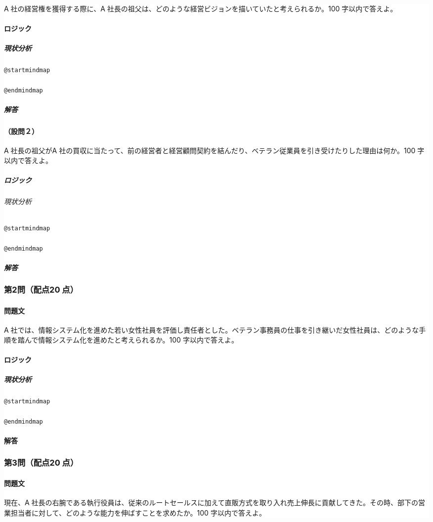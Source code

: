 A 社の経営権を獲得する際に、A 社長の祖父は、どのような経営ビジョンを描いていたと考えられるか。100 字以内で答えよ。

#### ロジック

##### 現状分析

```plantuml
@startmindmap

@endmindmap
```

##### 解答

#### （設問２）

A 社長の祖父がA 社の買収に当たって、前の経営者と経営顧問契約を結んだり、ベテラン従業員を引き受けたりした理由は何か。100 字以内で答えよ。

##### ロジック

###### 現状分析

```plantuml
@startmindmap

@endmindmap
```

##### 解答


### 第2問（配点20 点）

#### 問題文

A 社では、情報システム化を進めた若い女性社員を評価し責任者とした。ベテラン事務員の仕事を引き継いだ女性社員は、どのような手順を踏んで情報システム化を進めたと考えられるか。100 字以内で答えよ。

#### ロジック

##### 現状分析

```plantuml
@startmindmap

@endmindmap
```

#### 解答


### 第3問（配点20 点）　

#### 問題文

現在、A 社長の右腕である執行役員は、従来のルートセールスに加えて直販方式を取り入れ売上伸長に貢献してきた。その時、部下の営業担当者に対して、どのような能力を伸ばすことを求めたか。100 字以内で答えよ。
